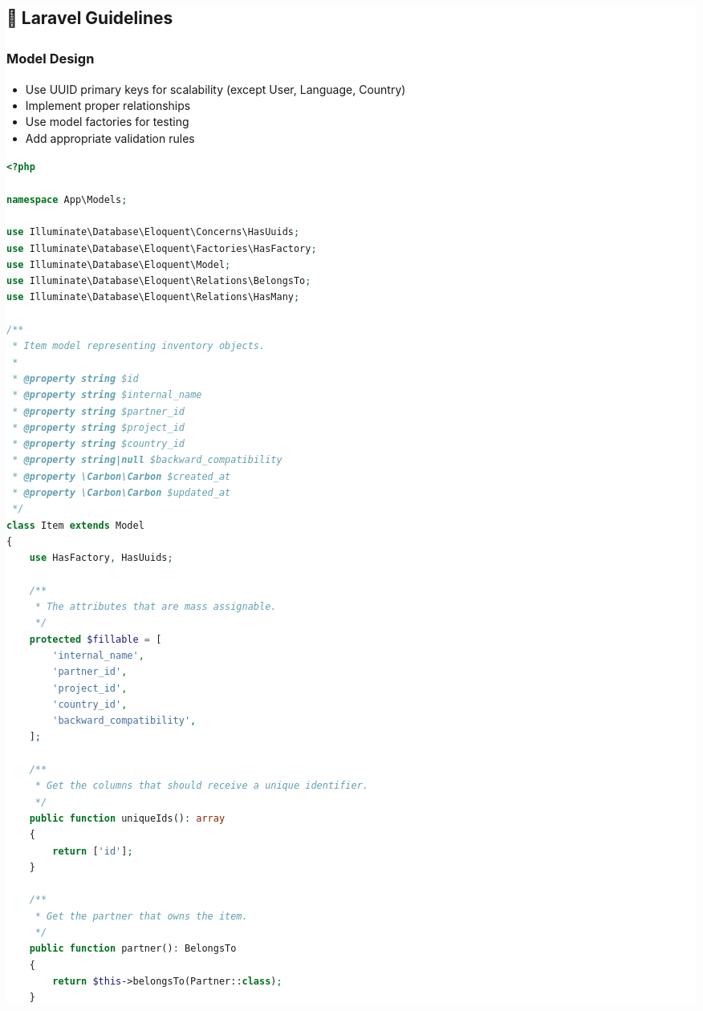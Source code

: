 ## 🎨 Laravel Guidelines

### Model Design

- Use UUID primary keys for scalability (except User, Language, Country)
- Implement proper relationships
- Use model factories for testing
- Add appropriate validation rules

```php
<?php

namespace App\Models;

use Illuminate\Database\Eloquent\Concerns\HasUuids;
use Illuminate\Database\Eloquent\Factories\HasFactory;
use Illuminate\Database\Eloquent\Model;
use Illuminate\Database\Eloquent\Relations\BelongsTo;
use Illuminate\Database\Eloquent\Relations\HasMany;

/**
 * Item model representing inventory objects.
 *
 * @property string $id
 * @property string $internal_name
 * @property string $partner_id
 * @property string $project_id
 * @property string $country_id
 * @property string|null $backward_compatibility
 * @property \Carbon\Carbon $created_at
 * @property \Carbon\Carbon $updated_at
 */
class Item extends Model
{
    use HasFactory, HasUuids;

    /**
     * The attributes that are mass assignable.
     */
    protected $fillable = [
        'internal_name',
        'partner_id',
        'project_id',
        'country_id',
        'backward_compatibility',
    ];

    /**
     * Get the columns that should receive a unique identifier.
     */
    public function uniqueIds(): array
    {
        return ['id'];
    }

    /**
     * Get the partner that owns the item.
     */
    public function partner(): BelongsTo
    {
        return $this->belongsTo(Partner::class);
    }

```